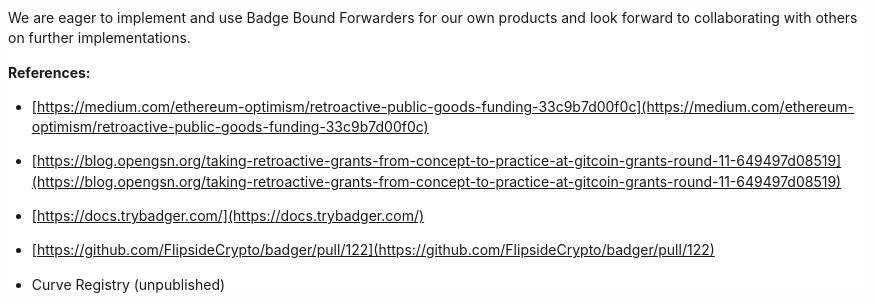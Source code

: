We are eager to implement and use Badge Bound Forwarders for our own products and look forward to collaborating with others on further implementations.
  
**References:**
* [https://medium.com/ethereum-optimism/retroactive-public-goods-funding-33c9b7d00f0c](https://medium.com/ethereum-optimism/retroactive-public-goods-funding-33c9b7d00f0c)

* [https://blog.opengsn.org/taking-retroactive-grants-from-concept-to-practice-at-gitcoin-grants-round-11-649497d08519](https://blog.opengsn.org/taking-retroactive-grants-from-concept-to-practice-at-gitcoin-grants-round-11-649497d08519)

* [https://docs.trybadger.com/](https://docs.trybadger.com/)

* [https://github.com/FlipsideCrypto/badger/pull/122](https://github.com/FlipsideCrypto/badger/pull/122)

* Curve Registry (unpublished)
